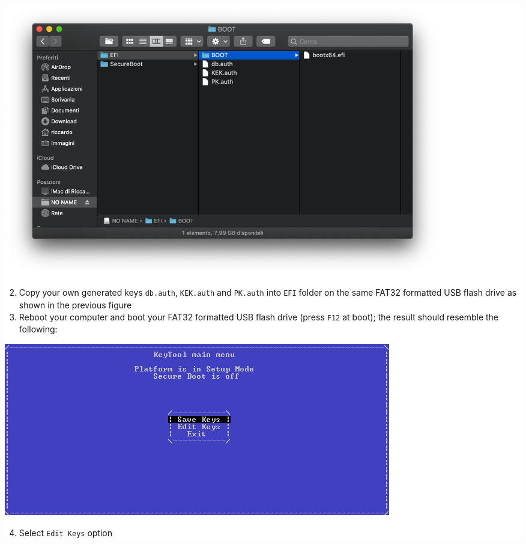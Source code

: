 <img src="https://github.com/gnpaone/ASUS-Vivobook-Gaming-F571_X571-hackintosh/blob/main/Secure_Boot/KeyTool_00.png" alt="KeyTool structure" height="450"/>

2. Copy your own generated keys `db.auth`, `KEK.auth` and `PK.auth` into `EFI` folder on the same FAT32 formatted USB flash drive as shown in the previous figure
3. Reboot your computer and boot your FAT32 formatted USB flash drive (press `F12` at boot); the result should resemble the following:

<img src="https://github.com/gnpaone/ASUS-Vivobook-Gaming-F571_X571-hackintosh/blob/main/Secure_Boot/KeyTool_01.png" alt="KeyTool 01" />

4. Select `Edit Keys` option
